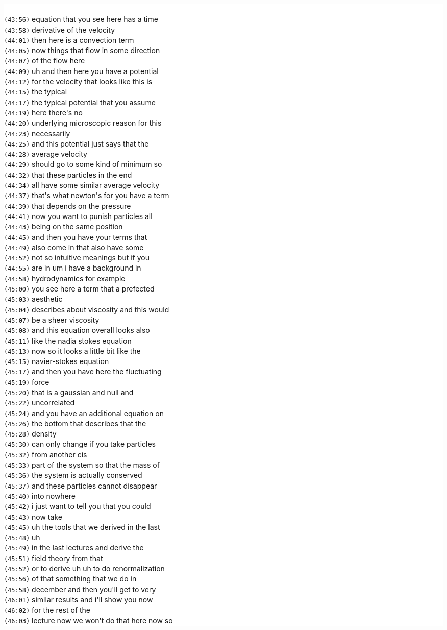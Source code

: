<br>`(43:56)` equation that you see here has a time
<br>`(43:58)` derivative of the velocity
<br>`(44:01)` then here is a convection term
<br>`(44:05)` now things that flow in some direction
<br>`(44:07)` of the flow here
<br>`(44:09)` uh and then here you have a potential
<br>`(44:12)` for the velocity that looks like this is
<br>`(44:15)` the typical
<br>`(44:17)` the typical potential that you assume
<br>`(44:19)` here there's no
<br>`(44:20)` underlying microscopic reason for this
<br>`(44:23)` necessarily
<br>`(44:25)` and this potential just says that the
<br>`(44:28)` average velocity
<br>`(44:29)` should go to some kind of minimum so
<br>`(44:32)` that these particles in the end
<br>`(44:34)` all have some similar average velocity
<br>`(44:37)` that's what newton's for you have a term
<br>`(44:39)` that depends on the pressure
<br>`(44:41)` now you want to punish particles all
<br>`(44:43)` being on the same position
<br>`(44:45)` and then you have your terms that
<br>`(44:49)` also come in that also have some
<br>`(44:52)` not so intuitive meanings but if you
<br>`(44:55)` are in um i have a background in
<br>`(44:58)` hydrodynamics for example
<br>`(45:00)` you see here a term that a prefected
<br>`(45:03)` aesthetic
<br>`(45:04)` describes about viscosity and this would
<br>`(45:07)` be a sheer viscosity
<br>`(45:08)` and this equation overall looks also
<br>`(45:11)` like the nadia stokes equation
<br>`(45:13)` now so it looks a little bit like the
<br>`(45:15)` navier-stokes equation
<br>`(45:17)` and then you have here the fluctuating
<br>`(45:19)` force
<br>`(45:20)` that is a gaussian and null and
<br>`(45:22)` uncorrelated
<br>`(45:24)` and you have an additional equation on
<br>`(45:26)` the bottom that describes that the
<br>`(45:28)` density
<br>`(45:30)` can only change if you take particles
<br>`(45:32)` from another cis
<br>`(45:33)` part of the system so that the mass of
<br>`(45:36)` the system is actually conserved
<br>`(45:37)` and these particles cannot disappear
<br>`(45:40)` into nowhere
<br>`(45:42)` i just want to tell you that you could
<br>`(45:43)` now take
<br>`(45:45)` uh the tools that we derived in the last
<br>`(45:48)` uh
<br>`(45:49)` in the last lectures and derive the
<br>`(45:51)` field theory from that
<br>`(45:52)` or to derive uh uh to do renormalization
<br>`(45:56)` of that something that we do in
<br>`(45:58)` december and then you'll get to very
<br>`(46:01)` similar results and i'll show you now
<br>`(46:02)` for the rest of the
<br>`(46:03)` lecture now we won't do that here now so
